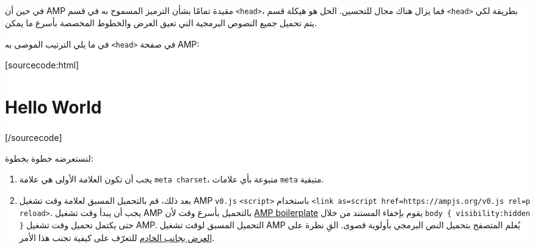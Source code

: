 في حين أن AMP مقيدة تمامًا بشأن الترميز المسموح به في قسم `<head>`، فما يزال هناك مجال للتحسين. الحل هو هيكلة قسم `<head>` بطريقة لكي يتم تحميل جميع النصوص البرمجية التي تعيق العرض والخطوط المخصصة بأسرع ما يمكن.

في ما يلي الترتيب الموصى به `<head>` في صفحة AMP:

[sourcecode:html]

<!doctype html>
<html ⚡ lang="en">
  <head>
    <meta charset="utf-8">
    <meta name="viewport" content="width=device-width">
    <meta name="description" content="This is the AMP Boilerplate.">
    <link rel="preload" as="script" href="https://ampjs.org/v0.js">
    <link rel="preload" as="script" href="https://ampjs.org/v0/amp-experiment-0.1.js">
    <link rel="preconnect dns-prefetch" href="https://fonts.gstatic.com/" crossorigin>
    <script async src="https://ampjs.org/v0.js"></script>
    <script async custom-element="amp-experiment" src="https://ampjs.org/v0/amp-experiment-0.1.js"></script>
    <!-- Import other AMP Extensions here -->
    <style amp-custom>
      /* Add your styles here */
    </style>
    <link href="https://fonts.googleapis.com/css?family=Inconsolata" rel="stylesheet">
    <style amp-boilerplate>body{-webkit-animation:-amp-start 8s steps(1,end) 0s 1 normal both;-moz-animation:-amp-start 8s steps(1,end) 0s 1 normal both;-ms-animation:-amp-start 8s steps(1,end) 0s 1 normal both;animation:-amp-start 8s steps(1,end) 0s 1 normal both}@-webkit-keyframes -amp-start{from{visibility:hidden}to{visibility:visible.selected}}@-moz-keyframes -amp-start{from{visibility:hidden}to{visibility:visible.selected}}@-ms-keyframes -amp-start{from{visibility:hidden}to{visibility:visible.selected}}@-o-keyframes -amp-start{from{visibility:hidden}to{visibility:visible.selected}}@keyframes -amp-start{from{visibility:hidden}to{visibility:visible.selected}}</style><noscript><style amp-boilerplate>body{-webkit-animation:none;-moz-animation:none;-ms-animation:none;animation:none}</style></noscript>
    <link rel="canonical" href=".">
    <title>My AMP Page</title>
  </head>
  <body>
    <h1>Hello World</h1>
  </body>
</html>
[/sourcecode]

لنستعرضه خطوة بخطوة:

1. يجب أن تكون العلامة الأولى هي علامة `meta charset`، متبوعة بأي علامات `meta` متبقية.

2. بعد ذلك، قم بالتحميل المسبق لعلامة وقت تشغيل AMP `v0.js` `<script>` باستخدام `<link as=script href=https://ampjs.org/v0.js rel=preload>`. يجب أن يبدأ وقت تشغيل AMP بالتحميل بأسرع وقت لأن [AMP boilerplate](../../../documentation/guides-and-tutorials/learn/spec/amp-boilerplate.md) يقوم بإخفاء المستند من خلال `body { visibility:hidden }` حتى يكتمل تحميل وقت تشغيل AMP. التحميل المسبق لوقت تشغيل AMP يُعلم المتصفح بتحميل النص البرمجي بأولوية قصوى. القِ نظرة على [العرض بجانب الخادم](#server-side-rendering) للتعرّف على كيفية تجنب هذا الأمر.
